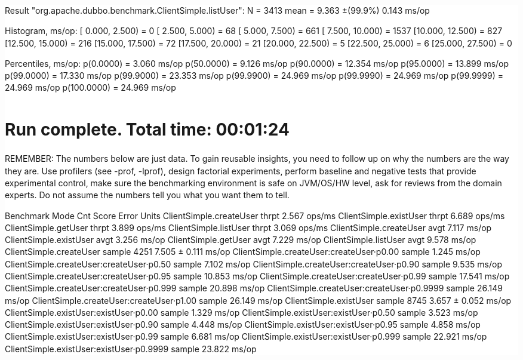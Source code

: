 

Result "org.apache.dubbo.benchmark.ClientSimple.listUser":
  N = 3413
  mean =      9.363 ±(99.9%) 0.143 ms/op

  Histogram, ms/op:
    [ 0.000,  2.500) = 0 
    [ 2.500,  5.000) = 68 
    [ 5.000,  7.500) = 661 
    [ 7.500, 10.000) = 1537 
    [10.000, 12.500) = 827 
    [12.500, 15.000) = 216 
    [15.000, 17.500) = 72 
    [17.500, 20.000) = 21 
    [20.000, 22.500) = 5 
    [22.500, 25.000) = 6 
    [25.000, 27.500) = 0 

  Percentiles, ms/op:
      p(0.0000) =      3.060 ms/op
     p(50.0000) =      9.126 ms/op
     p(90.0000) =     12.354 ms/op
     p(95.0000) =     13.899 ms/op
     p(99.0000) =     17.330 ms/op
     p(99.9000) =     23.353 ms/op
     p(99.9900) =     24.969 ms/op
     p(99.9990) =     24.969 ms/op
     p(99.9999) =     24.969 ms/op
    p(100.0000) =     24.969 ms/op


# Run complete. Total time: 00:01:24

REMEMBER: The numbers below are just data. To gain reusable insights, you need to follow up on
why the numbers are the way they are. Use profilers (see -prof, -lprof), design factorial
experiments, perform baseline and negative tests that provide experimental control, make sure
the benchmarking environment is safe on JVM/OS/HW level, ask for reviews from the domain experts.
Do not assume the numbers tell you what you want them to tell.

Benchmark                                     Mode   Cnt   Score   Error   Units
ClientSimple.createUser                      thrpt         2.567          ops/ms
ClientSimple.existUser                       thrpt         6.689          ops/ms
ClientSimple.getUser                         thrpt         3.899          ops/ms
ClientSimple.listUser                        thrpt         3.069          ops/ms
ClientSimple.createUser                       avgt         7.117           ms/op
ClientSimple.existUser                        avgt         3.256           ms/op
ClientSimple.getUser                          avgt         7.229           ms/op
ClientSimple.listUser                         avgt         9.578           ms/op
ClientSimple.createUser                     sample  4251   7.505 ± 0.111   ms/op
ClientSimple.createUser:createUser·p0.00    sample         1.245           ms/op
ClientSimple.createUser:createUser·p0.50    sample         7.102           ms/op
ClientSimple.createUser:createUser·p0.90    sample         9.535           ms/op
ClientSimple.createUser:createUser·p0.95    sample        10.853           ms/op
ClientSimple.createUser:createUser·p0.99    sample        17.541           ms/op
ClientSimple.createUser:createUser·p0.999   sample        20.898           ms/op
ClientSimple.createUser:createUser·p0.9999  sample        26.149           ms/op
ClientSimple.createUser:createUser·p1.00    sample        26.149           ms/op
ClientSimple.existUser                      sample  8745   3.657 ± 0.052   ms/op
ClientSimple.existUser:existUser·p0.00      sample         1.329           ms/op
ClientSimple.existUser:existUser·p0.50      sample         3.523           ms/op
ClientSimple.existUser:existUser·p0.90      sample         4.448           ms/op
ClientSimple.existUser:existUser·p0.95      sample         4.858           ms/op
ClientSimple.existUser:existUser·p0.99      sample         6.681           ms/op
ClientSimple.existUser:existUser·p0.999     sample        22.921           ms/op
ClientSimple.existUser:existUser·p0.9999    sample        23.822           ms/op